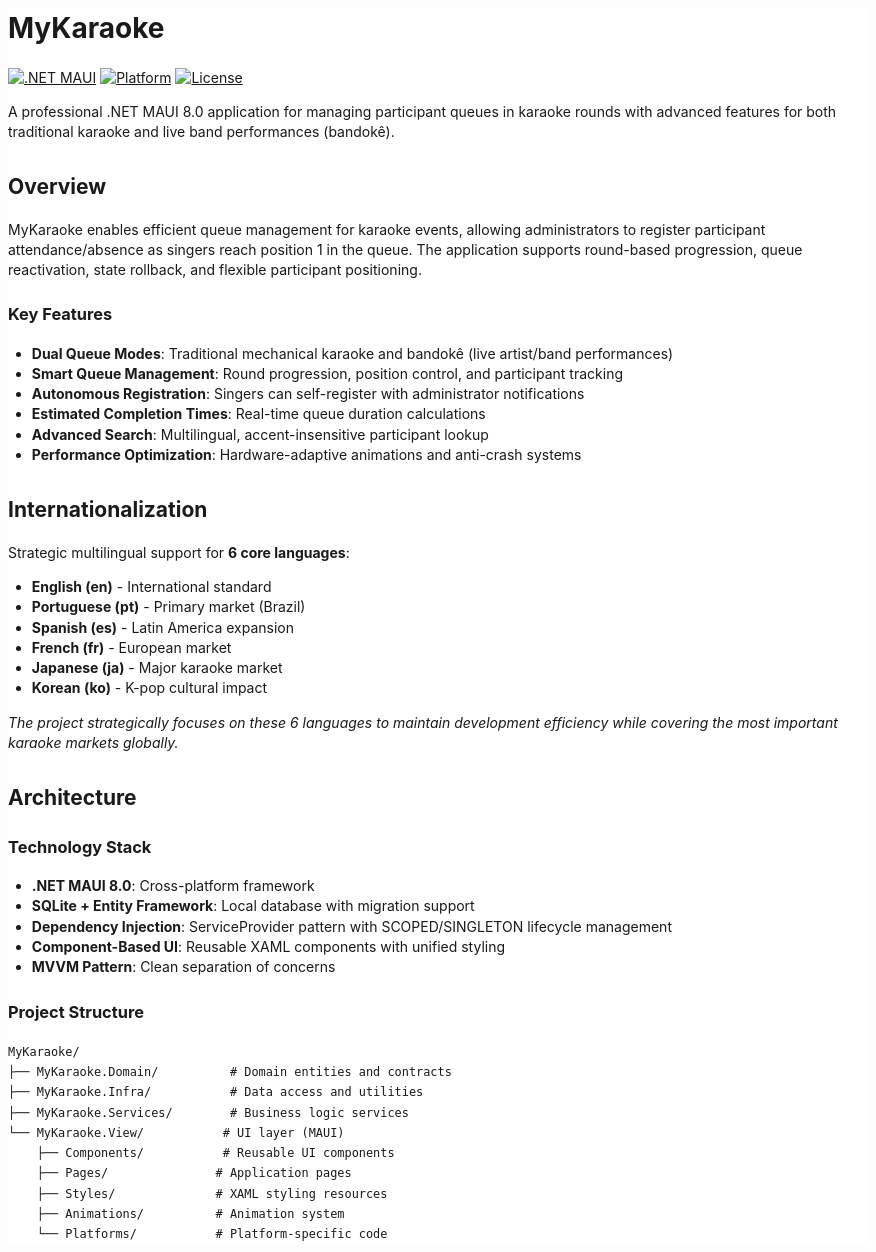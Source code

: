 # MyKaraoke

[![.NET MAUI](https://img.shields.io/badge/.NET%20MAUI-8.0-purple.svg)](https://dotnet.microsoft.com/apps/maui)
[![Platform](https://img.shields.io/badge/Platform-Android%20%7C%20iOS%20%7C%20Windows%20%7C%20macOS-blue.svg)](https://dotnet.microsoft.com/apps/maui)
[![License](https://img.shields.io/badge/License-MIT-green.svg)](LICENSE)

A professional .NET MAUI 8.0 application for managing participant queues in karaoke rounds with advanced features for both traditional karaoke and live band performances (bandokê).

## Overview

MyKaraoke enables efficient queue management for karaoke events, allowing administrators to register participant attendance/absence as singers reach position 1 in the queue. The application supports round-based progression, queue reactivation, state rollback, and flexible participant positioning.

### Key Features

- **Dual Queue Modes**: Traditional mechanical karaoke and bandokê (live artist/band performances)
- **Smart Queue Management**: Round progression, position control, and participant tracking
- **Autonomous Registration**: Singers can self-register with administrator notifications
- **Estimated Completion Times**: Real-time queue duration calculations
- **Advanced Search**: Multilingual, accent-insensitive participant lookup
- **Performance Optimization**: Hardware-adaptive animations and anti-crash systems

## Internationalization

Strategic multilingual support for **6 core languages**:
- **English (en)** - International standard
- **Portuguese (pt)** - Primary market (Brazil)
- **Spanish (es)** - Latin America expansion
- **French (fr)** - European market
- **Japanese (ja)** - Major karaoke market
- **Korean (ko)** - K-pop cultural impact

*The project strategically focuses on these 6 languages to maintain development efficiency while covering the most important karaoke markets globally.*

## Architecture

### Technology Stack
- **.NET MAUI 8.0**: Cross-platform framework
- **SQLite + Entity Framework**: Local database with migration support
- **Dependency Injection**: ServiceProvider pattern with SCOPED/SINGLETON lifecycle management
- **Component-Based UI**: Reusable XAML components with unified styling
- **MVVM Pattern**: Clean separation of concerns

### Project Structure
```
MyKaraoke/
├── MyKaraoke.Domain/          # Domain entities and contracts
├── MyKaraoke.Infra/           # Data access and utilities
├── MyKaraoke.Services/        # Business logic services
└── MyKaraoke.View/           # UI layer (MAUI)
    ├── Components/           # Reusable UI components
    ├── Pages/               # Application pages
    ├── Styles/              # XAML styling resources
    ├── Animations/          # Animation system
    └── Platforms/           # Platform-specific code
```
